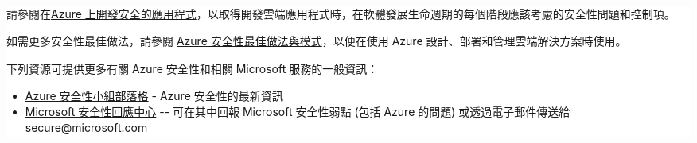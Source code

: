 請參閱在[Azure 上開發安全的應用程式](abstract-develop-secure-apps.md)，以取得開發雲端應用程式時，在軟體發展生命週期的每個階段應該考慮的安全性問題和控制項。

如需更多安全性最佳做法，請參閱 [Azure 安全性最佳做法與模式](best-practices-and-patterns.md)，以便在使用 Azure 設計、部署和管理雲端解決方案時使用。

下列資源可提供更多有關 Azure 安全性和相關 Microsoft 服務的一般資訊：
* [Azure 安全性小組部落格](https://blogs.msdn.microsoft.com/azuresecurity/) - Azure 安全性的最新資訊
* [Microsoft 安全性回應中心](https://technet.microsoft.com/library/dn440717.aspx) -- 可在其中回報 Microsoft 安全性弱點 (包括 Azure 的問題) 或透過電子郵件傳送給 secure@microsoft.com
